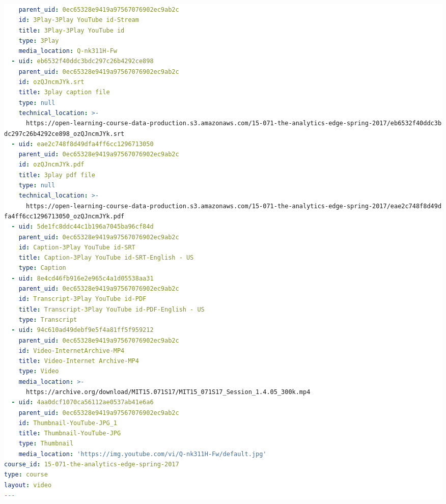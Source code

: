 ```yaml
    parent_uid: 0ec65328e9419a97567076902ec9ab2c
    id: 3Play-3Play YouTube id-Stream
    title: 3Play-3Play YouTube id
    type: 3Play
    media_location: Q-nk311H-Fw
  - uid: eb6532f40ddc3bdc297c26b4292ce898
    parent_uid: 0ec65328e9419a97567076902ec9ab2c
    id: ozQJncmJYk.srt
    title: 3play caption file
    type: null
    technical_location: >-
      https://open-learning-course-data-production.s3.amazonaws.com/15-071-the-analytics-edge-spring-2017/eb6532f40ddc3bdc297c26b4292ce898_ozQJncmJYk.srt
  - uid: eae2c748f8d49dfa4ff6cc1296713050
    parent_uid: 0ec65328e9419a97567076902ec9ab2c
    id: ozQJncmJYk.pdf
    title: 3play pdf file
    type: null
    technical_location: >-
      https://open-learning-course-data-production.s3.amazonaws.com/15-071-the-analytics-edge-spring-2017/eae2c748f8d49dfa4ff6cc1296713050_ozQJncmJYk.pdf
  - uid: 5de1fc8ddc44c1b196a7045ba96cf84d
    parent_uid: 0ec65328e9419a97567076902ec9ab2c
    id: Caption-3Play YouTube id-SRT
    title: Caption-3Play YouTube id-SRT-English - US
    type: Caption
  - uid: 8e4cd46fb916e2e965c4a1d05538aa31
    parent_uid: 0ec65328e9419a97567076902ec9ab2c
    id: Transcript-3Play YouTube id-PDF
    title: Transcript-3Play YouTube id-PDF-English - US
    type: Transcript
  - uid: 94c610ad49debf9e5f4a81ff5f959212
    parent_uid: 0ec65328e9419a97567076902ec9ab2c
    id: Video-InternetArchive-MP4
    title: Video-Internet Archive-MP4
    type: Video
    media_location: >-
      https://archive.org/download/MIT15.071S17/MIT15_071S17_Session_1.4.05_300k.mp4
  - uid: 4aa0dcf1070ca56112ae0537ab41e6a6
    parent_uid: 0ec65328e9419a97567076902ec9ab2c
    id: Thumbnail-YouTube-JPG_1
    title: Thumbnail-YouTube-JPG
    type: Thumbnail
    media_location: 'https://img.youtube.com/vi/Q-nk311H-Fw/default.jpg'
course_id: 15-071-the-analytics-edge-spring-2017
type: course
layout: video
---
```

